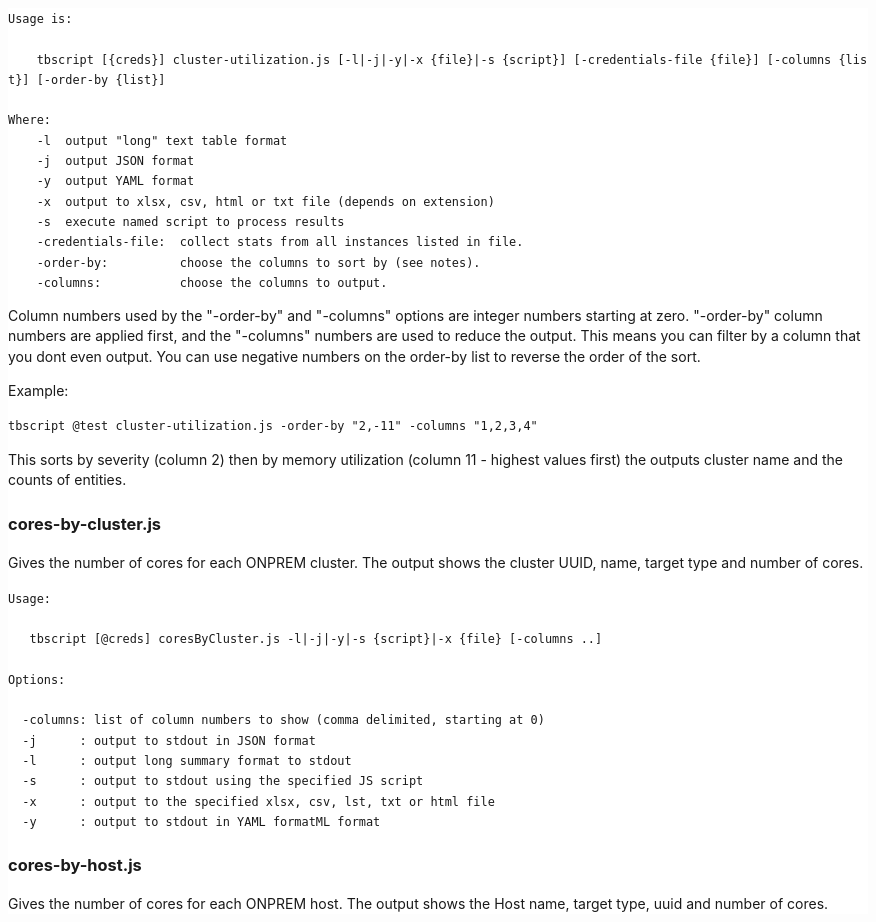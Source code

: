 ```
Usage is:

	tbscript [{creds}] cluster-utilization.js [-l|-j|-y|-x {file}|-s {script}] [-credentials-file {file}] [-columns {list}] [-order-by {list}]

Where:
	-l  output "long" text table format
	-j  output JSON format
	-y  output YAML format
	-x  output to xlsx, csv, html or txt file (depends on extension)
	-s  execute named script to process results
	-credentials-file:  collect stats from all instances listed in file.
	-order-by:          choose the columns to sort by (see notes).
	-columns:           choose the columns to output.
```

Column numbers used by the "-order-by" and "-columns" options are integer numbers starting at zero. "-order-by" column numbers are applied first, and the "-columns" numbers are used to reduce the output. This means you can filter by a column that you dont even output. You can use negative numbers on the order-by list to reverse the order of the sort.

Example:

```
tbscript @test cluster-utilization.js -order-by "2,-11" -columns "1,2,3,4"
```

This sorts by severity (column 2) then by memory utilization (column 11 - highest values first) the outputs cluster name and the counts of entities.


### cores-by-cluster.js

Gives the number of cores for each ONPREM cluster. The output shows the cluster UUID, name, target type and number of cores.

```
Usage:

   tbscript [@creds] coresByCluster.js -l|-j|-y|-s {script}|-x {file} [-columns ..]

Options:

  -columns: list of column numbers to show (comma delimited, starting at 0)
  -j      : output to stdout in JSON format
  -l      : output long summary format to stdout
  -s      : output to stdout using the specified JS script
  -x      : output to the specified xlsx, csv, lst, txt or html file
  -y      : output to stdout in YAML formatML format
```

### cores-by-host.js

Gives the number of cores for each ONPREM host. The output shows the Host name, target type, uuid and number of cores.
